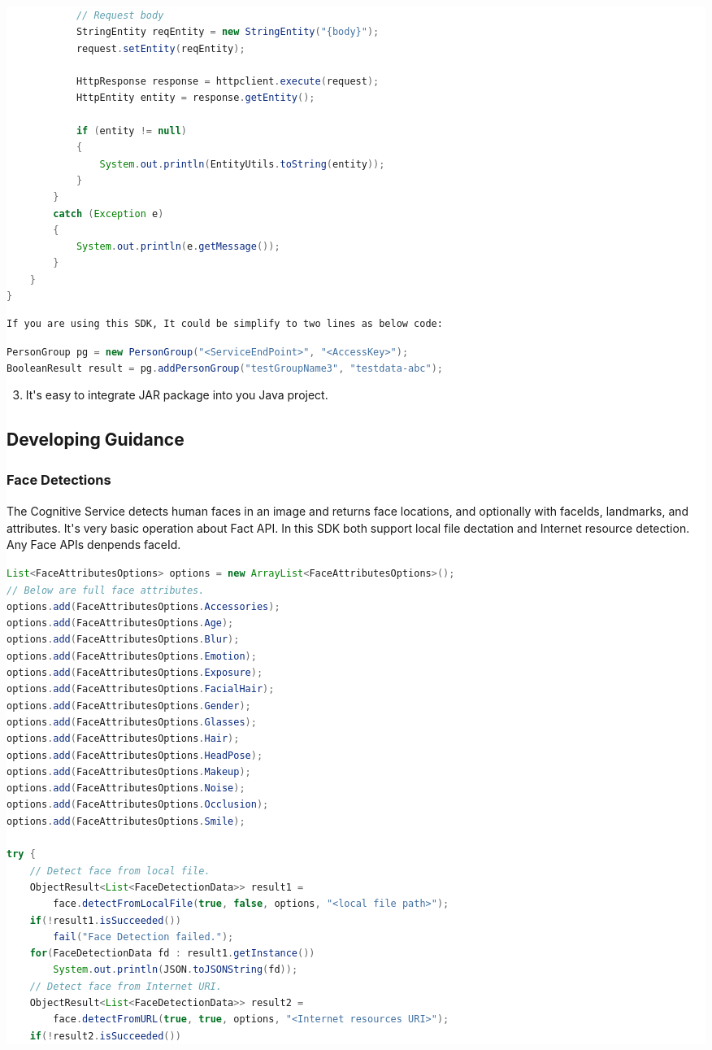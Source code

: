 ```java
            // Request body
            StringEntity reqEntity = new StringEntity("{body}");
            request.setEntity(reqEntity);

            HttpResponse response = httpclient.execute(request);
            HttpEntity entity = response.getEntity();

            if (entity != null) 
            {
                System.out.println(EntityUtils.toString(entity));
            }
        }
        catch (Exception e)
        {
            System.out.println(e.getMessage());
        }
    }
}
```
    If you are using this SDK, It could be simplify to two lines as below code:
```java
PersonGroup pg = new PersonGroup("<ServiceEndPoint>", "<AccessKey>");
BooleanResult result = pg.addPersonGroup("testGroupName3", "testdata-abc");
```

3. It's easy to integrate JAR package into you Java project.

## Developing Guidance 

### Face Detections

The Cognitive Service detects human faces in an image and returns face locations, and optionally with faceIds, landmarks, and attributes. It's very basic operation about Fact API. In this SDK both support local file dectation and Internet resource detection. Any Face APIs denpends faceId.
```java
List<FaceAttributesOptions> options = new ArrayList<FaceAttributesOptions>();
// Below are full face attributes.
options.add(FaceAttributesOptions.Accessories);
options.add(FaceAttributesOptions.Age);	
options.add(FaceAttributesOptions.Blur);	
options.add(FaceAttributesOptions.Emotion);	
options.add(FaceAttributesOptions.Exposure);		
options.add(FaceAttributesOptions.FacialHair);
options.add(FaceAttributesOptions.Gender);	
options.add(FaceAttributesOptions.Glasses);	
options.add(FaceAttributesOptions.Hair);	
options.add(FaceAttributesOptions.HeadPose);
options.add(FaceAttributesOptions.Makeup);
options.add(FaceAttributesOptions.Noise);
options.add(FaceAttributesOptions.Occlusion);
options.add(FaceAttributesOptions.Smile);

try {
    // Detect face from local file.
    ObjectResult<List<FaceDetectionData>> result1 = 
        face.detectFromLocalFile(true, false, options, "<local file path>");
    if(!result1.isSucceeded())
        fail("Face Detection failed.");
    for(FaceDetectionData fd : result1.getInstance())
        System.out.println(JSON.toJSONString(fd));			
    // Detect face from Internet URI.
    ObjectResult<List<FaceDetectionData>> result2 = 
        face.detectFromURL(true, true, options, "<Internet resources URI>");
    if(!result2.isSucceeded())
```